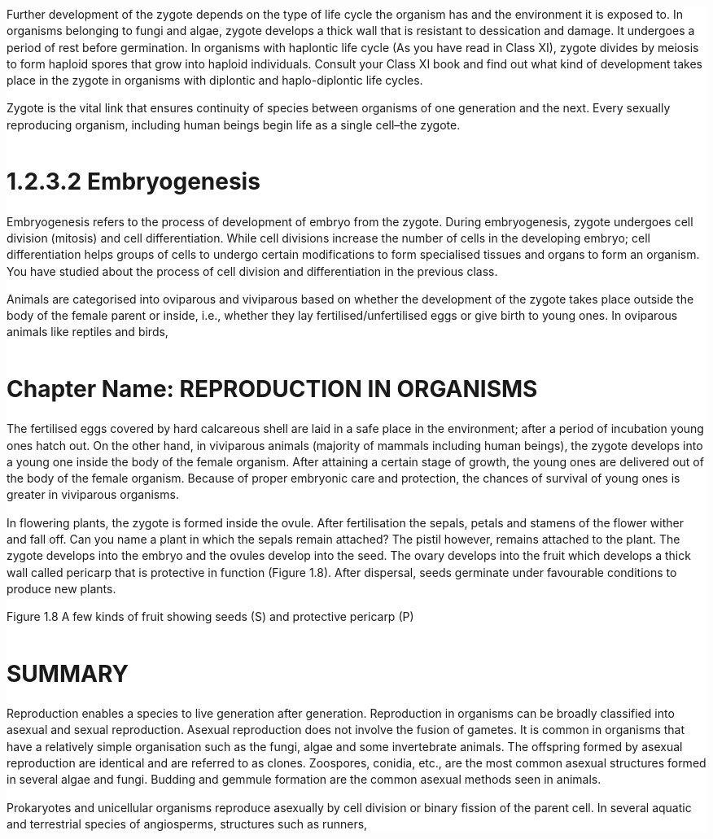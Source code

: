 Further development of the zygote depends on the type of life cycle the organism has and the environment it is exposed to. In organisms belonging to fungi and algae, zygote develops a thick wall that is resistant to dessication and damage. It undergoes a period of rest before germination. In organisms with haplontic life cycle (As you have read in Class XI), zygote divides by meiosis to form haploid spores that grow into haploid individuals. Consult your Class XI book and find out what kind of development takes place in the zygote in organisms with diplontic and haplo-diplontic life cycles.

Zygote is the vital link that ensures continuity of species between organisms of one generation and the next. Every sexually reproducing organism, including human beings begin life as a single cell–the zygote.

# 1.2.3.2 Embryogenesis

Embryogenesis refers to the process of development of embryo from the zygote. During embryogenesis, zygote undergoes cell division (mitosis) and cell differentiation. While cell divisions increase the number of cells in the developing embryo; cell differentiation helps groups of cells to undergo certain modifications to form specialised tissues and organs to form an organism. You have studied about the process of cell division and differentiation in the previous class.

Animals are categorised into oviparous and viviparous based on whether the development of the zygote takes place outside the body of the female parent or inside, i.e., whether they lay fertilised/unfertilised eggs or give birth to young ones. In oviparous animals like reptiles and birds,
# Chapter Name: REPRODUCTION IN ORGANISMS

The fertilised eggs covered by hard calcareous shell are laid in a safe place in the environment; after a period of incubation young ones hatch out. On the other hand, in viviparous animals (majority of mammals including human beings), the zygote develops into a young one inside the body of the female organism. After attaining a certain stage of growth, the young ones are delivered out of the body of the female organism. Because of proper embryonic care and protection, the chances of survival of young ones is greater in viviparous organisms.

In flowering plants, the zygote is formed inside the ovule. After fertilisation the sepals, petals and stamens of the flower wither and fall off. Can you name a plant in which the sepals remain attached? The pistil however, remains attached to the plant. The zygote develops into the embryo and the ovules develop into the seed. The ovary develops into the fruit which develops a thick wall called pericarp that is protective in function (Figure 1.8). After dispersal, seeds germinate under favourable conditions to produce new plants.

Figure 1.8 A few kinds of fruit showing seeds (S) and protective pericarp (P)

# SUMMARY

Reproduction enables a species to live generation after generation. Reproduction in organisms can be broadly classified into asexual and sexual reproduction. Asexual reproduction does not involve the fusion of gametes. It is common in organisms that have a relatively simple organisation such as the fungi, algae and some invertebrate animals. The offspring formed by asexual reproduction are identical and are referred to as clones. Zoospores, conidia, etc., are the most common asexual structures formed in several algae and fungi. Budding and gemmule formation are the common asexual methods seen in animals.

Prokaryotes and unicellular organisms reproduce asexually by cell division or binary fission of the parent cell. In several aquatic and terrestrial species of angiosperms, structures such as runners,
